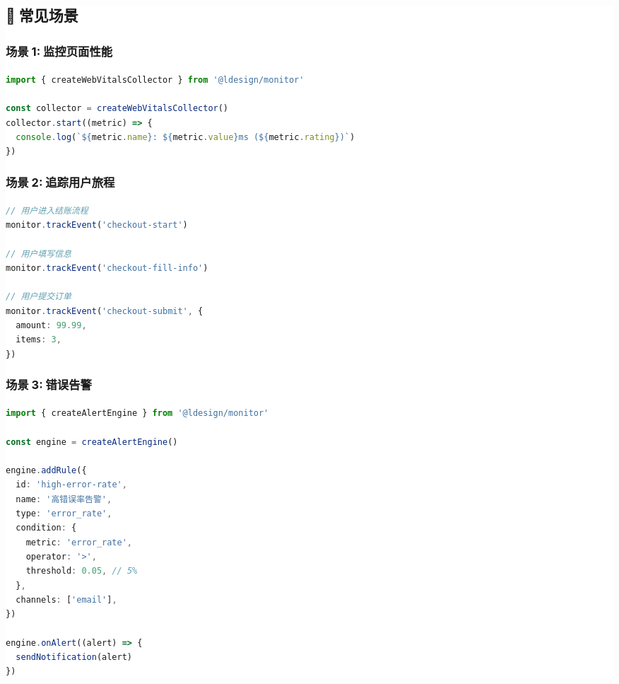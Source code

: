 
## 🎯 常见场景

### 场景 1: 监控页面性能

```typescript
import { createWebVitalsCollector } from '@ldesign/monitor'

const collector = createWebVitalsCollector()
collector.start((metric) => {
  console.log(`${metric.name}: ${metric.value}ms (${metric.rating})`)
})
```

### 场景 2: 追踪用户旅程

```typescript
// 用户进入结账流程
monitor.trackEvent('checkout-start')

// 用户填写信息
monitor.trackEvent('checkout-fill-info')

// 用户提交订单
monitor.trackEvent('checkout-submit', {
  amount: 99.99,
  items: 3,
})
```

### 场景 3: 错误告警

```typescript
import { createAlertEngine } from '@ldesign/monitor'

const engine = createAlertEngine()

engine.addRule({
  id: 'high-error-rate',
  name: '高错误率告警',
  type: 'error_rate',
  condition: {
    metric: 'error_rate',
    operator: '>',
    threshold: 0.05, // 5%
  },
  channels: ['email'],
})

engine.onAlert((alert) => {
  sendNotification(alert)
})
```
